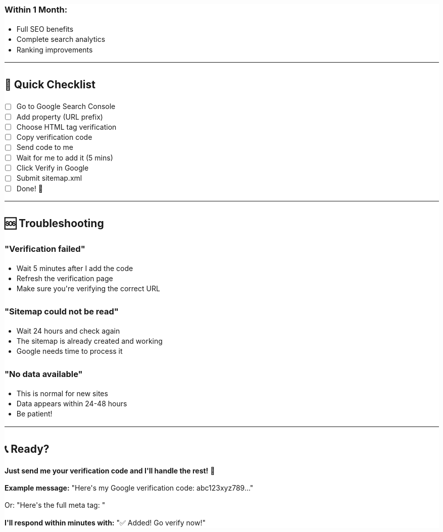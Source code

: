 ### **Within 1 Month:**
- Full SEO benefits
- Complete search analytics
- Ranking improvements

---

## 🎯 Quick Checklist

- [ ] Go to Google Search Console
- [ ] Add property (URL prefix)
- [ ] Choose HTML tag verification
- [ ] Copy verification code
- [ ] Send code to me
- [ ] Wait for me to add it (5 mins)
- [ ] Click Verify in Google
- [ ] Submit sitemap.xml
- [ ] Done! 🎉

---

## 🆘 Troubleshooting

### **"Verification failed"**
- Wait 5 minutes after I add the code
- Refresh the verification page
- Make sure you're verifying the correct URL

### **"Sitemap could not be read"**
- Wait 24 hours and check again
- The sitemap is already created and working
- Google needs time to process it

### **"No data available"**
- This is normal for new sites
- Data appears within 24-48 hours
- Be patient!

---

## 📞 Ready?

**Just send me your verification code and I'll handle the rest!** 🚀

**Example message:**
"Here's my Google verification code: abc123xyz789..."

Or:
"Here's the full meta tag: <meta name='google-site-verification' content='abc123xyz789...' />"

**I'll respond within minutes with:** "✅ Added! Go verify now!"